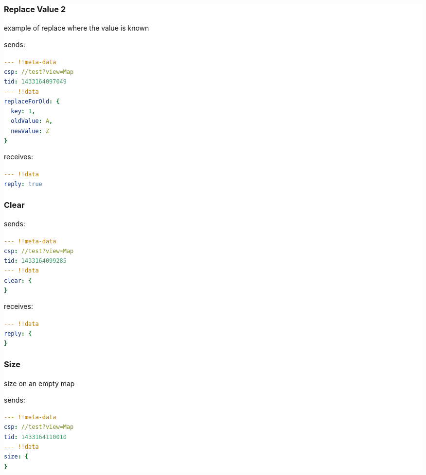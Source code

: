### Replace Value 2
example of replace where the value is known

sends:

```yaml
--- !!meta-data
csp: //test?view=Map
tid: 1433164097049
--- !!data
replaceForOld: {
  key: 1,
  oldValue: A,
  newValue: Z
}
```

receives:

```yaml
--- !!data
reply: true
```

### Clear
sends:

```yaml
--- !!meta-data
csp: //test?view=Map
tid: 1433164099285
--- !!data
clear: {
}
```

receives:

```yaml
--- !!data
reply: {
}
```

### Size
size on an empty map

sends:

```yaml
--- !!meta-data
csp: //test?view=Map
tid: 1433164110010
--- !!data
size: {
}
```
